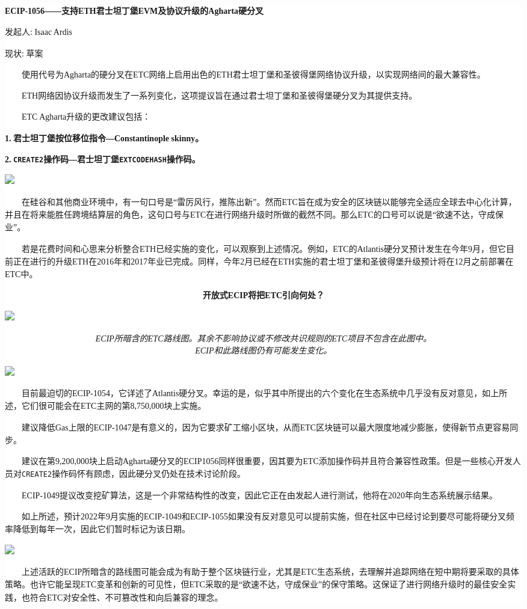 **<font face="微软雅黑">ECIP-1056——支持ETH君士坦丁堡EVM及协议升级的Agharta硬分叉</font>**

<font face="微软雅黑">发起人:  Isaac Ardis</font>

<font face="微软雅黑">现状:  草案</font>


&emsp;&emsp;<font face="微软雅黑">使用代号为Agharta的硬分叉在ETC网络上启用出色的ETH君士坦丁堡和圣彼得堡网络协议升级，以实现网络间的最大兼容性。</font>

&emsp;&emsp;<font face="微软雅黑">ETH网络因协议升级而发生了一系列变化，这项提议旨在通过君士坦丁堡和圣彼得堡硬分叉为其提供支持。</font>

&emsp;&emsp;<font face="微软雅黑">ETC Agharta升级的更改建议包括：</font>


**<font face="微软雅黑">1. 君士坦丁堡按位移位指令—Constantinople skinny。</font>**

**<font face="微软雅黑">2. `CREATE2`操作码—君士坦丁堡`EXTCODEHASH`操作码。</font>**



![](https://i.ibb.co/Yb4gmRX/3.png)


&emsp;&emsp;<font face="微软雅黑">在硅谷和其他商业环境中，有一句口号是“雷厉风行，推陈出新”。然而ETC旨在成为安全的区块链以能够完全适应全球去中心化计算，并且在将来能胜任跨境结算层的角色，这句口号与ETC在进行网络升级时所做的截然不同。那么ETC的口号可以说是“欲速不达，守成保业”。</font>

&emsp;&emsp;<font face="微软雅黑">若是花费时间和心思来分析整合ETH已经实施的变化，可以观察到上述情况。例如，ETC的Atlantis硬分叉预计发生在今年9月，但它目前正在进行的升级ETH在2016年和2017年业已完成。同样，今年2月已经在ETH实施的君士坦丁堡和圣彼得堡升级预计将在12月之前部署在ETC中。</font>




**<font face="微软雅黑"><center>开放式ECIP将把ETC引向何处？</center></font>**


![](https://i.ibb.co/2MZ2T5Q/2.png)
*<font face="微软雅黑"><center>ECIP所暗含的ETC路线图。其余不影响协议或不修改共识规则的ETC项目不包含在此图中。</center></font>*
*<font face="微软雅黑"><center>ECIP和此路线图仍有可能发生变化。</center></font>*

![](https://i.ibb.co/JvBg5KV/4.png)


&emsp;&emsp;<font face="微软雅黑">目前最迫切的ECIP-1054，它详述了Atlantis硬分叉。幸运的是，似乎其中所提出的六个变化在生态系统中几乎没有反对意见，如上所述，它们很可能会在ETC主网的第8,750,000块上实施。</font>

&emsp;&emsp;<font face="微软雅黑">建议降低Gas上限的ECIP-1047是有意义的，因为它要求矿工缩小区块，从而ETC区块链可以最大限度地减少膨胀，使得新节点更容易同步。</font>

&emsp;&emsp;<font face="微软雅黑">建议在第9,200,000块上启动Agharta硬分叉的ECIP1056同样很重要，因其要为ETC添加操作码并且符合兼容性政策。但是一些核心开发人员对`CREATE2`操作码怀有顾虑，因此硬分叉仍处在技术讨论阶段。</font>

&emsp;&emsp;<font face="微软雅黑">ECIP-1049提议改变挖矿算法，这是一个非常结构性的改变，因此它正在由发起人进行测试，他将在2020年向生态系统展示结果。</font>

&emsp;&emsp;<font face="微软雅黑">如上所述，预计2022年9月实施的ECIP-1049和ECIP-1055如果没有反对意见可以提前实施，但在社区中已经讨论到要尽可能将硬分叉频率降低到每年一次，因此它们暂时标记为该日期。</font>


![](https://i.ibb.co/C83MGrg/5.png)

&emsp;&emsp;<font face="微软雅黑">上述活跃的ECIP所暗含的路线图可能会成为有助于整个区块链行业，尤其是ETC生态系统，去理解并追踪网络在短中期将要采取的具体策略。也许它能呈现ETC变革和创新的可见性，但ETC采取的是“欲速不达，守成保业”的保守策略。这保证了进行网络升级时的最佳安全实践，也符合ETC对安全性、不可篡改性和向后兼容的理念。</font>
